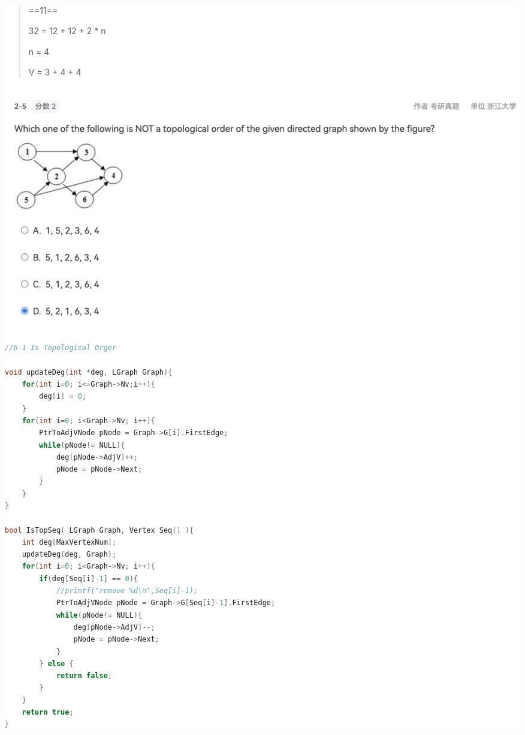 > ==11==
>
> 32 = 12 + 12 + 2 * n
>
> n = 4
>
> V = 3 + 4 + 4

![image-20231114163103130](HW%20summary/image-20231114163103130.png)

```c
//6-1 Is Topological Orger

void updateDeg(int *deg, LGraph Graph){
    for(int i=0; i<=Graph->Nv;i++){
        deg[i] = 0;
    }
    for(int i=0; i<Graph->Nv; i++){
        PtrToAdjVNode pNode = Graph->G[i].FirstEdge;
        while(pNode!= NULL){
            deg[pNode->AdjV]++;
            pNode = pNode->Next;
        }
    }
}

bool IsTopSeq( LGraph Graph, Vertex Seq[] ){
    int deg[MaxVertexNum];
    updateDeg(deg, Graph);
    for(int i=0; i<Graph->Nv; i++){
        if(deg[Seq[i]-1] == 0){
            //printf("remove %d\n",Seq[i]-1);
            PtrToAdjVNode pNode = Graph->G[Seq[i]-1].FirstEdge;
            while(pNode!= NULL){
                deg[pNode->AdjV]--;
                pNode = pNode->Next;
            }
        } else {
            return false;
        }
    }
    return true;
}

```